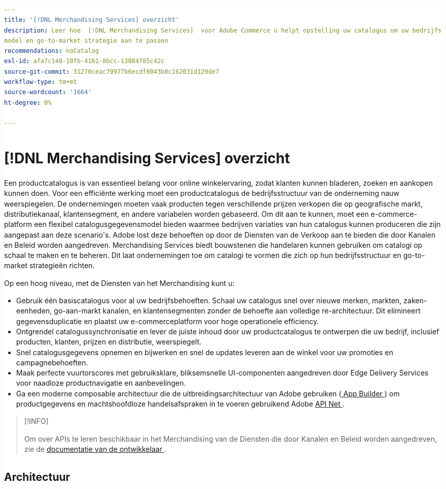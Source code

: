 ```yaml
---
title: '[!DNL Merchandising Services] overzicht'
description: Leer hoe  [!DNL Merchandising Services]  voor Adobe Commerce u helpt opstelling uw catalogus om uw bedrijfsmodel en go-to-market strategie aan te passen
recommendations: noCatalog
exl-id: afa7c148-10fb-4161-8bcc-13084f85c42c
source-git-commit: 31270ceac79977b6ecdf8043b0c162031d129de7
workflow-type: tm+mt
source-wordcount: '1664'
ht-degree: 0%

---
```


# [!DNL Merchandising Services] overzicht

Een productcatalogus is van essentieel belang voor online winkelervaring, zodat klanten kunnen bladeren, zoeken en aankopen kunnen doen. Voor een efficiënte werking moet een productcatalogus de bedrijfsstructuur van de onderneming nauw weerspiegelen. De ondernemingen moeten vaak producten tegen verschillende prijzen verkopen die op geografische markt, distributiekanaal, klantensegment, en andere variabelen worden gebaseerd. Om dit aan te kunnen, moet een e-commerce-platform een flexibel catalogusgegevensmodel bieden waarmee bedrijven variaties van hun catalogus kunnen produceren die zijn aangepast aan deze scenario&#39;s. Adobe lost deze behoeften op door de Diensten van de Verkoop aan te bieden die door Kanalen en Beleid worden aangedreven. Merchandising Services biedt bouwstenen die handelaren kunnen gebruiken om catalogi op schaal te maken en te beheren. Dit laat ondernemingen toe om catalogi te vormen die zich op hun bedrijfsstructuur en go-to-market strategieën richten.

Op een hoog niveau, met de Diensten van het Merchandising kunt u:

- Gebruik één basiscatalogus voor al uw bedrijfsbehoeften. Schaal uw catalogus snel over nieuwe merken, markten, zaken-eenheden, go-aan-markt kanalen, en klantensegmenten zonder de behoefte aan volledige re-architectuur. Dit elimineert gegevensduplicatie en plaatst uw e-commerceplatform voor hoge operationele efficiency.
- Ontgrendel catalogussynchronisatie en lever de juiste inhoud door uw productcatalogus te ontwerpen die uw bedrijf, inclusief producten, klanten, prijzen en distributie, weerspiegelt.
- Snel catalogusgegevens opnemen en bijwerken en snel de updates leveren aan de winkel voor uw promoties en campagnebehoeften.
- Maak perfecte vuurtorscores met gebruiksklare, bliksemsnelle UI-componenten aangedreven door Edge Delivery Services voor naadloze productnavigatie en aanbevelingen.
- Ga een moderne composable architectuur die de uitbreidingsarchitectuur van Adobe gebruiken ([ App Builder ](https://experienceleague.adobe.com/nl/playlists/commerce-get-started-app-builder-development)) om productgegevens en machtshoofdloze handelsafspraken in te voeren gebruikend Adobe [ API Net ](https://experienceleague.adobe.com/nl/playlists/commerce-get-started-app-builder-and-api-mesh).

>[!INFO]
>
>Om over APIs te leren beschikbaar in het Merchandising van de Diensten die door Kanalen en Beleid worden aangedreven, zie de [ documentatie van de ontwikkelaar ](https://developer-stage.adobe.com/commerce/services/composable-catalog).

## Architectuur
